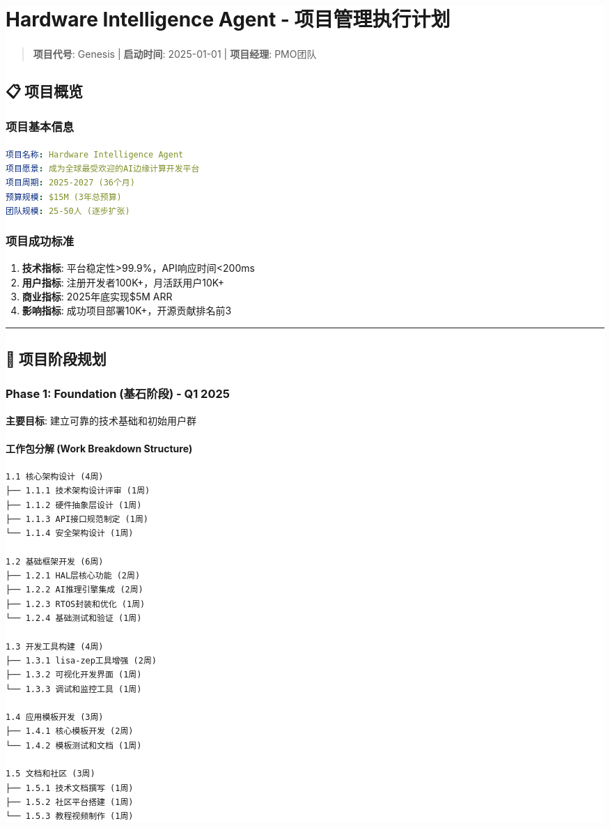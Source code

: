 # Hardware Intelligence Agent - 项目管理执行计划

> **项目代号**: Genesis | **启动时间**: 2025-01-01 | **项目经理**: PMO团队

## 📋 项目概览

### 项目基本信息
```yaml
项目名称: Hardware Intelligence Agent
项目愿景: 成为全球最受欢迎的AI边缘计算开发平台
项目周期: 2025-2027 (36个月)
预算规模: $15M (3年总预算)
团队规模: 25-50人 (逐步扩张)
```

### 项目成功标准
1. **技术指标**: 平台稳定性>99.9%，API响应时间<200ms
2. **用户指标**: 注册开发者100K+，月活跃用户10K+
3. **商业指标**: 2025年底实现$5M ARR
4. **影响指标**: 成功项目部署10K+，开源贡献排名前3

---

## 🎯 项目阶段规划

### Phase 1: Foundation (基石阶段) - Q1 2025
**主要目标**: 建立可靠的技术基础和初始用户群

#### 工作包分解 (Work Breakdown Structure)
```
1.1 核心架构设计 (4周)
├── 1.1.1 技术架构设计评审 (1周)
├── 1.1.2 硬件抽象层设计 (1周)  
├── 1.1.3 API接口规范制定 (1周)
└── 1.1.4 安全架构设计 (1周)

1.2 基础框架开发 (6周)
├── 1.2.1 HAL层核心功能 (2周)
├── 1.2.2 AI推理引擎集成 (2周)
├── 1.2.3 RTOS封装和优化 (1周)
└── 1.2.4 基础测试和验证 (1周)

1.3 开发工具构建 (4周)
├── 1.3.1 lisa-zep工具增强 (2周)
├── 1.3.2 可视化开发界面 (1周)
└── 1.3.3 调试和监控工具 (1周)

1.4 应用模板开发 (3周)
├── 1.4.1 核心模板开发 (2周)
└── 1.4.2 模板测试和文档 (1周)

1.5 文档和社区 (3周)
├── 1.5.1 技术文档撰写 (1周)
├── 1.5.2 社区平台搭建 (1周)
└── 1.5.3 教程视频制作 (1周)
```
